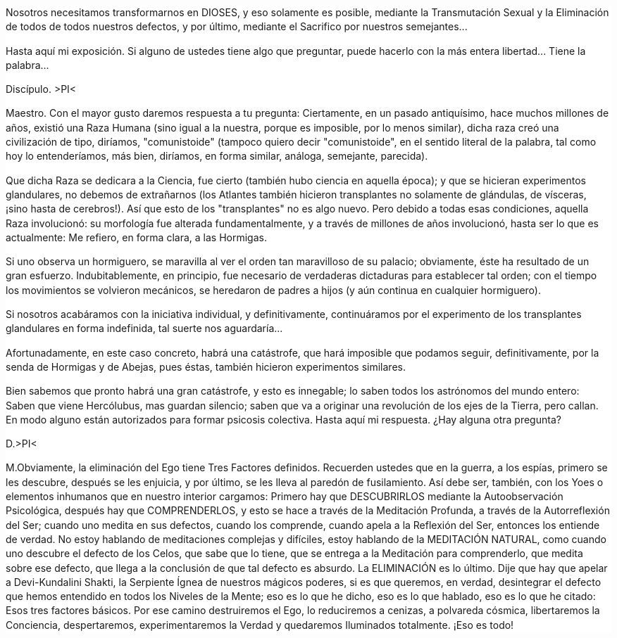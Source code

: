 Nosotros necesitamos transformarnos en DIOSES, y eso solamente es posible, mediante la Transmutación Sexual y la Eliminación de todos de todos nuestros defectos, y por último, mediante el Sacrifico por nuestros semejantes...

Hasta aquí mi exposición. Si alguno de ustedes tiene algo que preguntar, puede hacerlo con la más entera libertad... Tiene la palabra...

Discípulo. \>PI<

Maestro. Con el mayor gusto daremos respuesta a tu pregunta: Ciertamente, en un pasado antiquísimo, hace muchos millones de años, existió una Raza Humana (sino igual a la nuestra, porque es imposible, por lo menos similar), dicha raza creó una civilización de tipo, diríamos, "comunistoide" (tampoco quiero decir "comunistoide", en el sentido literal de la palabra, tal como hoy lo entenderíamos, más bien, diríamos, en forma similar, análoga, semejante, parecida).

Que dicha Raza se dedicara a la Ciencia, fue cierto (también hubo ciencia en aquella época); y que se hicieran experimentos glandulares, no debemos de extrañarnos (los Atlantes también hicieron transplantes no solamente de glándulas, de vísceras, ¡sino hasta de cerebros!). Así que esto de los "transplantes" no es algo nuevo. Pero debido a todas esas condiciones, aquella Raza involucionó: su morfología fue alterada fundamentalmente, y a través de millones de años involucionó, hasta ser lo que es actualmente: Me refiero, en forma clara, a las Hormigas.

Si uno observa un hormiguero, se maravilla al ver el orden tan maravilloso de su palacio; obviamente, éste ha resultado de un gran esfuerzo. Indubitablemente, en principio, fue necesario de verdaderas dictaduras para establecer tal orden; con el tiempo los movimientos se volvieron mecánicos, se heredaron de padres a hijos (y aún continua en cualquier hormiguero).

Si nosotros acabáramos con la iniciativa individual, y definitivamente, continuáramos por el experimento de los transplantes glandulares en forma indefinida, tal suerte nos aguardaría...

Afortunadamente, en este caso concreto, habrá una catástrofe, que hará imposible que podamos seguir, definitivamente, por la senda de Hormigas y de Abejas, pues éstas, también hicieron experimentos similares.

Bien sabemos que pronto habrá una gran catástrofe, y esto es innegable; lo saben todos los astrónomos del mundo entero: Saben que viene Hercólubus, mas guardan silencio; saben que va a originar una revolución de los ejes de la Tierra, pero callan. En modo alguno están autorizados para formar psicosis colectiva. Hasta aquí mi respuesta. ¿Hay alguna otra pregunta?

D.\>PI<

M.Obviamente, la eliminación del Ego tiene Tres Factores definidos. Recuerden ustedes que en la guerra, a los espías, primero se les descubre, después se les enjuicia, y por último, se les lleva al paredón de fusilamiento. Así debe ser, también, con los Yoes o elementos inhumanos que en nuestro interior cargamos: Primero hay que DESCUBRIRLOS mediante la Autoobservación Psicológica, después hay que COMPRENDERLOS, y esto se hace a través de la Meditación Profunda, a través de la Autorreflexión del Ser; cuando uno medita en sus defectos, cuando los comprende, cuando apela a la Reflexión del Ser, entonces los entiende de verdad. No estoy hablando de meditaciones complejas y difíciles, estoy hablando de la MEDITACIÓN NATURAL, como cuando uno descubre el defecto de los Celos, que sabe que lo tiene, que se entrega a la Meditación para comprenderlo, que medita sobre ese defecto, que llega a la conclusión de que tal defecto es absurdo. La ELIMINACIÓN es lo último. Dije que hay que apelar a Devi-Kundalini Shakti, la Serpiente Ígnea de nuestros mágicos poderes, si es que queremos, en verdad, desintegrar el defecto que hemos entendido en todos los Niveles de la Mente; eso es lo que he dicho, eso es lo que hablado, eso es lo que he citado: Esos tres factores básicos. Por ese camino destruiremos el Ego, lo reduciremos a cenizas, a polvareda cósmica, libertaremos la Conciencia, despertaremos, experimentaremos la Verdad y quedaremos Iluminados totalmente. ¡Eso es todo!

